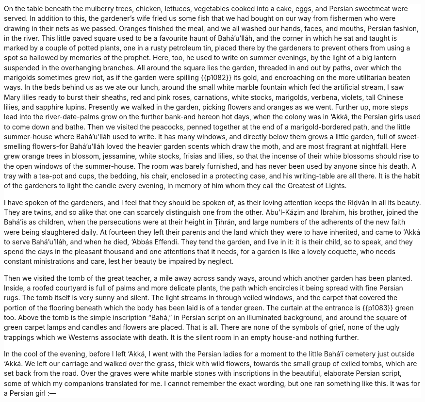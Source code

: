 On the table beneath the mulberry trees, chicken, lettuces, vegetables cooked into a cake, eggs, and Persian sweetmeat were served. In addition to this, the gardener’s wife fried us some fish that we had bought on our way from fishermen who were drawing in their nets as we passed. Oranges finished the meal, and we all washed our hands, faces, and mouths, Persian fashion, in the river. This little paved square used to be a favourite haunt of Bahá’u’lláh, and the corner in which he sat and taught is marked by a couple of potted plants, one in a rusty petroleum tin, placed there by the gardeners to prevent others from using a spot so hallowed by memories of the prophet. Here, too, he used to write on summer evenings, by the light of a big lantern suspended in the overhanging branches. All around the square lies the garden, threaded in and out by paths, over which the marigolds sometimes grew riot, as if the garden were spilling {{p1082}} its gold, and encroaching on the more utilitarian beaten ways. In the beds behind us as we ate our lunch, around the small white marble fountain which fed the artificial stream, I saw Mary lilies ready to burst their sheaths, red and pink roses, carnations, white stocks, marigolds, verbena, violets, tall Chinese lilies, and sapphire lupins. Presently we walked in the garden, picking flowers and oranges as we went. Further up, more steps lead into the river-date-palms grow on the further bank-and hereon hot days, when the colony was in ‘Akká, the Persian girls used to come down and bathe. Then we visited the peacocks, penned together at the end of a marigold-bordered path, and the little summer-house where Bahá’u’lláh used to write. It has many windows, and directly below them grows a little garden, full of sweet-smelling flowers-for Bahá’u’lláh loved the heavier garden scents which draw the moth, and are most fragrant at nightfall. Here grew orange trees in blossom, jessamine, white stocks, frisias and lilies, so that the incense of their white blossoms should rise to the open windows of the summer-house. The room was barely furnished, and has never been used by anyone since his death. A tray with a tea-pot and cups, the bedding, his chair, enclosed in a protecting case, and his writing-table are all there. It is the habit of the gardeners to light the candle every evening, in memory of him whom they call the Greatest of Lights. 

I have spoken of the gardeners, and I feel that they should be spoken of, as their loving attention keeps the Riḍván in all its beauty. They are twins, and so alike that one can scarcely distinguish one from the other. Abu’l-Káẓim and Ibrahim, his brother, joined the Bahá’ís as children, when the persecutions were at their height in Ṭihrán, and large numbers of the adherents of the new faith were being slaughtered daily. At fourteen they left their parents and the land which they were to have inherited, and came to ‘Akká to serve Bahá’u’lláh, and when he died, ‘Abbás Effendi. They tend the garden, and live in it: it is their child, so to speak, and they spend the days in the pleasant thousand and one attentions that it needs, for a garden is like a lovely coquette, who needs constant ministrations and care, lest her beauty be impaired by neglect. 

Then we visited the tomb of the great teacher, a mile away across sandy ways, around which another garden has been planted. Inside, a roofed courtyard is full of palms and more delicate plants, the path which encircles it being spread with fine Persian rugs. The tomb itself is very sunny and silent. The light streams in through veiled windows, and the carpet that covered the portion of the flooring beneath which the body has been laid is of a tender green. The curtain at the entrance is {{p1083}} green too. Above the tomb is the simple inscription “Bahá,” in Persian script on an illuminated background, and around the square of green carpet lamps and candles and flowers are placed. That is all. There are none of the symbols of grief, none of the ugly trappings which we Westerns associate with death. It is the silent room in an empty house-and nothing further. 

In the cool of the evening, before I left ‘Akká, I went with the Persian ladies for a moment to the little Bahá’í cemetery just outside ‘Akká. We left our carriage and walked over the grass, thick with wild flowers, towards the small group of exiled tombs, which are set back from the road. Over the graves were white marble stones with inscriptions in the beautiful, elaborate Persian script, some of which my companions translated for me. I cannot remember the exact wording, but one ran something like this. It was for a Persian girl :— 
